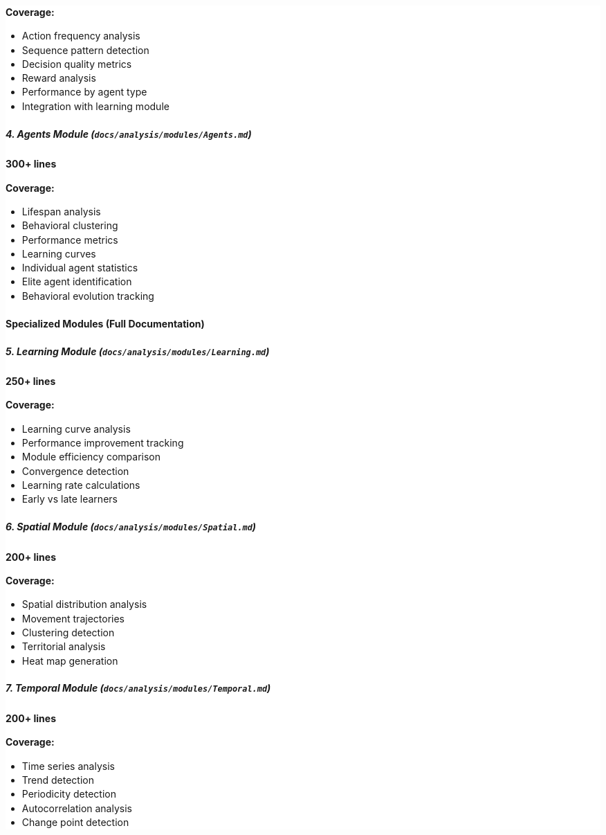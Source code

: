 **Coverage:**
- Action frequency analysis
- Sequence pattern detection
- Decision quality metrics
- Reward analysis
- Performance by agent type
- Integration with learning module

##### 4. **Agents Module** (`docs/analysis/modules/Agents.md`)
**300+ lines**

**Coverage:**
- Lifespan analysis
- Behavioral clustering
- Performance metrics
- Learning curves
- Individual agent statistics
- Elite agent identification
- Behavioral evolution tracking

#### Specialized Modules (Full Documentation)

##### 5. **Learning Module** (`docs/analysis/modules/Learning.md`)
**250+ lines**

**Coverage:**
- Learning curve analysis
- Performance improvement tracking
- Module efficiency comparison
- Convergence detection
- Learning rate calculations
- Early vs late learners

##### 6. **Spatial Module** (`docs/analysis/modules/Spatial.md`)
**200+ lines**

**Coverage:**
- Spatial distribution analysis
- Movement trajectories
- Clustering detection
- Territorial analysis
- Heat map generation

##### 7. **Temporal Module** (`docs/analysis/modules/Temporal.md`)
**200+ lines**

**Coverage:**
- Time series analysis
- Trend detection
- Periodicity detection
- Autocorrelation analysis
- Change point detection
